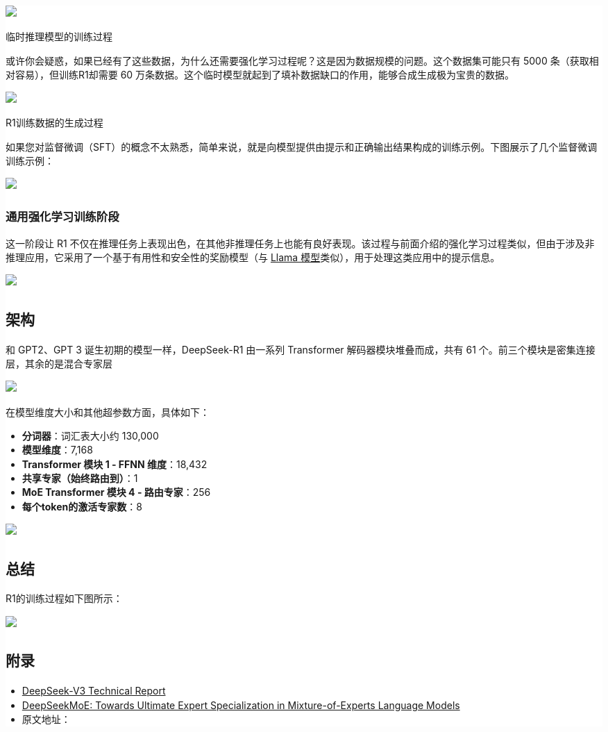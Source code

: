 ![](https://pic1.zhimg.com/v2-29589f8f703c8048ba0f09b5b878795a_1440w.jpg)

临时推理模型的训练过程

或许你会疑惑，如果已经有了这些数据，为什么还需要强化学习过程呢？这是因为数据规模的问题。这个数据集可能只有 5000 条（获取相对容易），但训练R1却需要 60 万条数据。这个临时模型就起到了填补数据缺口的作用，能够合成生成极为宝贵的数据。

![](https://pic2.zhimg.com/v2-6856dbe0bf1266204f1c063265df7285_1440w.jpg)

R1训练数据的生成过程

如果您对监督微调（SFT）的概念不太熟悉，简单来说，就是向模型提供由提示和正确输出结果构成的训练示例。下图展示了几个监督微调训练示例：

![](https://pica.zhimg.com/v2-5f7573ee94e3a027c8776acc3b024844_1440w.jpg)

### 通用强化学习训练阶段

这一阶段让 R1 不仅在推理任务上表现出色，在其他非推理任务上也能有良好表现。该过程与前面介绍的强化学习过程类似，但由于涉及非推理应用，它采用了一个基于有用性和安全性的奖励模型（与 [Llama 模型](https://zhida.zhihu.com/search?content_id=253257464&content_type=Article&match_order=1&q=Llama+%E6%A8%A1%E5%9E%8B&zd_token=eyJhbGciOiJIUzI1NiIsInR5cCI6IkpXVCJ9.eyJpc3MiOiJ6aGlkYV9zZXJ2ZXIiLCJleHAiOjE3NDEzMzU3NjIsInEiOiJMbGFtYSDmqKHlnosiLCJ6aGlkYV9zb3VyY2UiOiJlbnRpdHkiLCJjb250ZW50X2lkIjoyNTMyNTc0NjQsImNvbnRlbnRfdHlwZSI6IkFydGljbGUiLCJtYXRjaF9vcmRlciI6MSwiemRfdG9rZW4iOm51bGx9.5V3_09v5gnpn2K6MtlDHaa9Z-Fi1zPQ3XKUlhNeMy1U&zhida_source=entity)类似），用于处理这类应用中的提示信息。

![](https://pic1.zhimg.com/v2-eddc6843018add20803124e198fe3754_1440w.jpg)

架构
--

和 GPT2、GPT 3 诞生初期的模型一样，DeepSeek-R1 由一系列 Transformer 解码器模块堆叠而成，共有 61 个。前三个模块是密集连接层，其余的是混合专家层

![](https://pica.zhimg.com/v2-25a560b99abc903d3af6f9ac2e36b7ac_1440w.jpg)

在模型维度大小和其他超参数方面，具体如下：

*   **分词器**：词汇表大小约 130,000
*   **模型维度**：7,168
*   **Transformer 模块 1 - FFNN 维度**：18,432
*   **共享专家（始终路由到）**：1
*   **MoE Transformer 模块 4 - 路由专家**：256
*   **每个token的激活专家数**：8

![](https://pic3.zhimg.com/v2-0d93bc0ec1b6dac069398ef7b06ba8fc_1440w.jpg)

总结
--

R1的训练过程如下图所示：

![](https://pic2.zhimg.com/v2-6d886631b125ce1ef167ea601d5e333b_1440w.jpg)

附录
--

*   [DeepSeek-V3 Technical Report](https://link.zhihu.com/?target=https%3A//arxiv.org/pdf/2412.19437v1)
*   [DeepSeekMoE: Towards Ultimate Expert Specialization in Mixture-of-Experts Language Models](https://link.zhihu.com/?target=https%3A//arxiv.org/pdf/2401.06066)
*   原文地址：